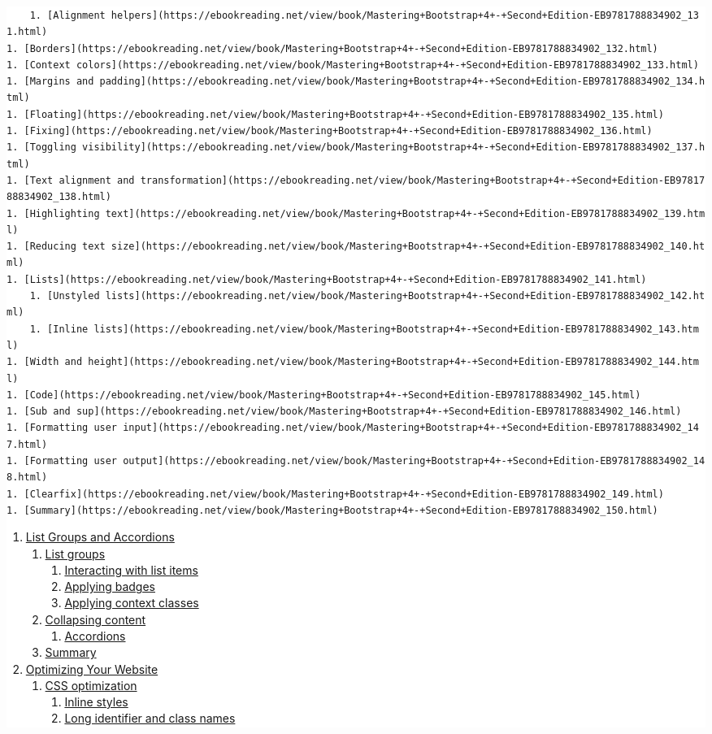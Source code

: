         1. [Alignment helpers](https://ebookreading.net/view/book/Mastering+Bootstrap+4+-+Second+Edition-EB9781788834902_131.html)
    1. [Borders](https://ebookreading.net/view/book/Mastering+Bootstrap+4+-+Second+Edition-EB9781788834902_132.html)
    1. [Context colors](https://ebookreading.net/view/book/Mastering+Bootstrap+4+-+Second+Edition-EB9781788834902_133.html)
    1. [Margins and padding](https://ebookreading.net/view/book/Mastering+Bootstrap+4+-+Second+Edition-EB9781788834902_134.html)
    1. [Floating](https://ebookreading.net/view/book/Mastering+Bootstrap+4+-+Second+Edition-EB9781788834902_135.html)
    1. [Fixing](https://ebookreading.net/view/book/Mastering+Bootstrap+4+-+Second+Edition-EB9781788834902_136.html)
    1. [Toggling visibility](https://ebookreading.net/view/book/Mastering+Bootstrap+4+-+Second+Edition-EB9781788834902_137.html)
    1. [Text alignment and transformation](https://ebookreading.net/view/book/Mastering+Bootstrap+4+-+Second+Edition-EB9781788834902_138.html)
    1. [Highlighting text](https://ebookreading.net/view/book/Mastering+Bootstrap+4+-+Second+Edition-EB9781788834902_139.html)
    1. [Reducing text size](https://ebookreading.net/view/book/Mastering+Bootstrap+4+-+Second+Edition-EB9781788834902_140.html)
    1. [Lists](https://ebookreading.net/view/book/Mastering+Bootstrap+4+-+Second+Edition-EB9781788834902_141.html)
        1. [Unstyled lists](https://ebookreading.net/view/book/Mastering+Bootstrap+4+-+Second+Edition-EB9781788834902_142.html)
        1. [Inline lists](https://ebookreading.net/view/book/Mastering+Bootstrap+4+-+Second+Edition-EB9781788834902_143.html)
    1. [Width and height](https://ebookreading.net/view/book/Mastering+Bootstrap+4+-+Second+Edition-EB9781788834902_144.html)
    1. [Code](https://ebookreading.net/view/book/Mastering+Bootstrap+4+-+Second+Edition-EB9781788834902_145.html)
    1. [Sub and sup](https://ebookreading.net/view/book/Mastering+Bootstrap+4+-+Second+Edition-EB9781788834902_146.html)
    1. [Formatting user input](https://ebookreading.net/view/book/Mastering+Bootstrap+4+-+Second+Edition-EB9781788834902_147.html)
    1. [Formatting user output](https://ebookreading.net/view/book/Mastering+Bootstrap+4+-+Second+Edition-EB9781788834902_148.html)
    1. [Clearfix](https://ebookreading.net/view/book/Mastering+Bootstrap+4+-+Second+Edition-EB9781788834902_149.html)
    1. [Summary](https://ebookreading.net/view/book/Mastering+Bootstrap+4+-+Second+Edition-EB9781788834902_150.html)
1. [List Groups and Accordions](https://ebookreading.net/view/book/Mastering+Bootstrap+4+-+Second+Edition-EB9781788834902_151.html)
    1. [List groups](https://ebookreading.net/view/book/Mastering+Bootstrap+4+-+Second+Edition-EB9781788834902_152.html)
        1. [Interacting with list items](https://ebookreading.net/view/book/Mastering+Bootstrap+4+-+Second+Edition-EB9781788834902_153.html)
        1. [Applying badges](https://ebookreading.net/view/book/Mastering+Bootstrap+4+-+Second+Edition-EB9781788834902_154.html)
        1. [Applying context classes](https://ebookreading.net/view/book/Mastering+Bootstrap+4+-+Second+Edition-EB9781788834902_155.html)
    1. [Collapsing content](https://ebookreading.net/view/book/Mastering+Bootstrap+4+-+Second+Edition-EB9781788834902_156.html)
        1. [Accordions](https://ebookreading.net/view/book/Mastering+Bootstrap+4+-+Second+Edition-EB9781788834902_157.html)
    1. [Summary](https://ebookreading.net/view/book/Mastering+Bootstrap+4+-+Second+Edition-EB9781788834902_158.html)
1. [Optimizing Your Website](https://ebookreading.net/view/book/Mastering+Bootstrap+4+-+Second+Edition-EB9781788834902_159.html)
    1. [CSS optimization](https://ebookreading.net/view/book/Mastering+Bootstrap+4+-+Second+Edition-EB9781788834902_160.html)
        1. [Inline styles](https://ebookreading.net/view/book/Mastering+Bootstrap+4+-+Second+Edition-EB9781788834902_161.html)
        1. [Long identifier and class names](https://ebookreading.net/view/book/Mastering+Bootstrap+4+-+Second+Edition-EB9781788834902_162.html)